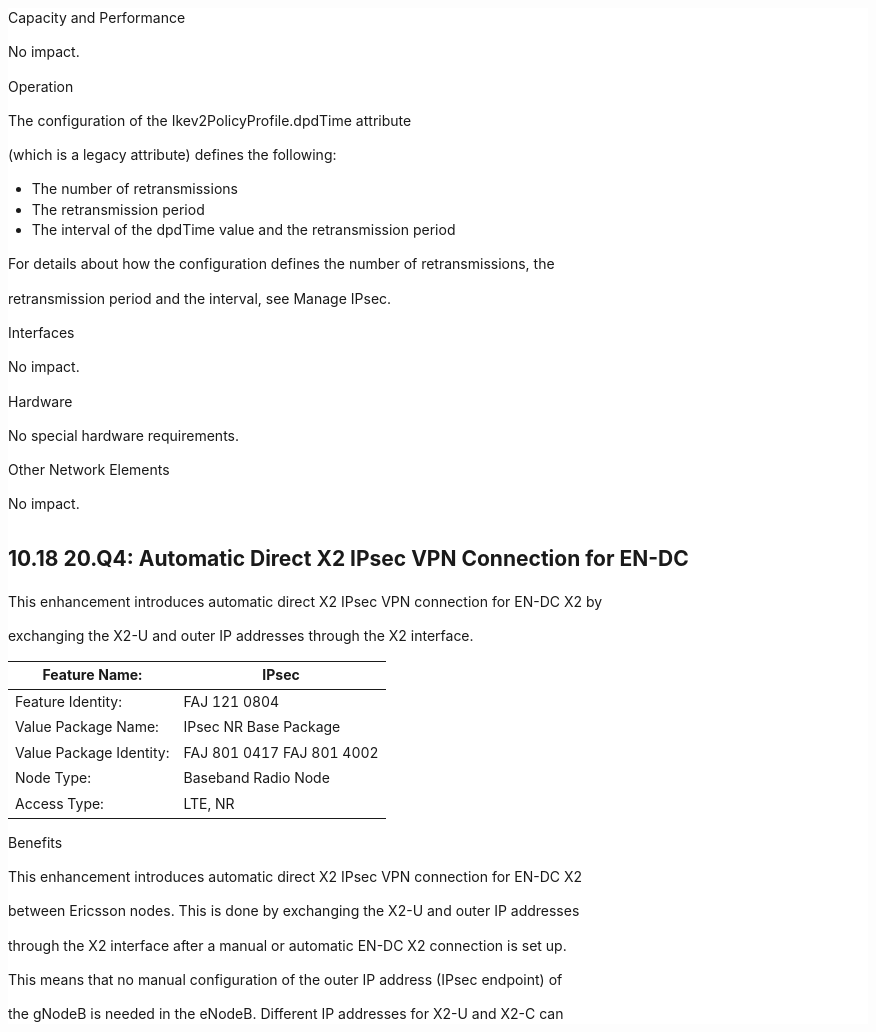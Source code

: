 Capacity and Performance

No impact.

Operation

The configuration of the Ikev2PolicyProfile.dpdTime attribute

(which is a legacy attribute) defines the following:

- The number of retransmissions
- The retransmission period
- The interval of the dpdTime value and the retransmission period

For details about how the configuration defines the number of retransmissions, the

retransmission period and the interval, see Manage IPsec.

Interfaces

No impact.

Hardware

No special hardware requirements.

Other Network Elements

No impact.

## 10.18 20.Q4: Automatic Direct X2 IPsec VPN Connection for EN-DC

This enhancement introduces automatic direct X2 IPsec VPN connection for EN-DC X2 by

exchanging the X2-U and outer IP addresses through the X2 interface.

| Feature Name:           | IPsec                      |
|-------------------------|----------------------------|
| Feature Identity:       | FAJ 121 0804               |
| Value Package Name:     | IPsec  NR Base Package     |
| Value Package Identity: | FAJ 801 0417  FAJ 801 4002 |
| Node Type:              | Baseband Radio Node        |
| Access Type:            | LTE, NR                    |

Benefits

This enhancement introduces automatic direct X2 IPsec VPN connection for EN-DC X2

between Ericsson nodes. This is done by exchanging the X2-U and outer IP addresses

through the X2 interface after a manual or automatic EN-DC X2 connection is set up.

This means that no manual configuration of the outer IP address (IPsec endpoint) of

the gNodeB is needed in the eNodeB. Different IP addresses for X2-U and X2-C can

